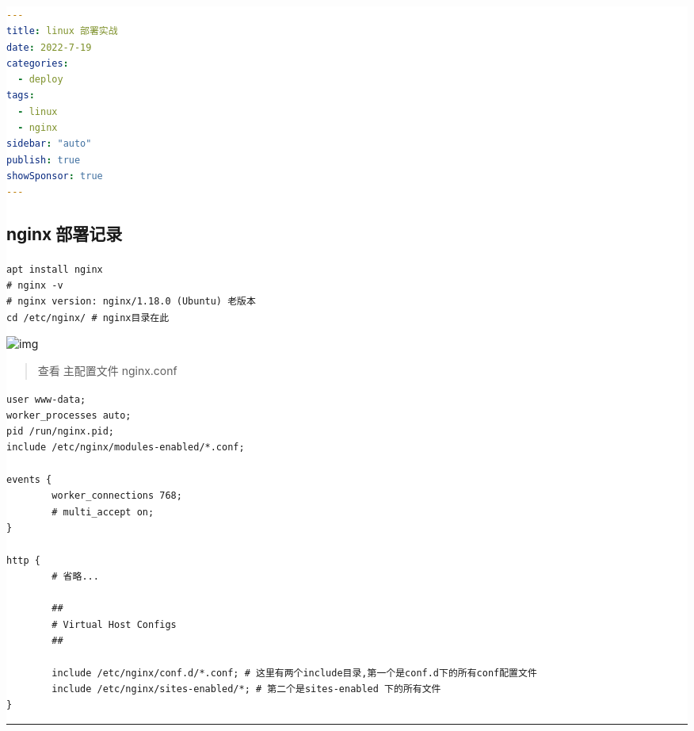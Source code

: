 ```yaml
---
title: linux 部署实战
date: 2022-7-19
categories:
  - deploy
tags:
  - linux
  - nginx
sidebar: "auto"
publish: true
showSponsor: true
---
```


## nginx 部署记录

``` shell
apt install nginx
# nginx -v
# nginx version: nginx/1.18.0 (Ubuntu) 老版本
cd /etc/nginx/ # nginx目录在此
```

![img](/img/ls.png)

> 查看 主配置文件 nginx.conf

``` shell
user www-data;
worker_processes auto;
pid /run/nginx.pid;
include /etc/nginx/modules-enabled/*.conf;

events {
        worker_connections 768;
        # multi_accept on;
}

http {
        # 省略...

        ##
        # Virtual Host Configs
        ##

        include /etc/nginx/conf.d/*.conf; # 这里有两个include目录,第一个是conf.d下的所有conf配置文件
        include /etc/nginx/sites-enabled/*; # 第二个是sites-enabled 下的所有文件
}
```

---
